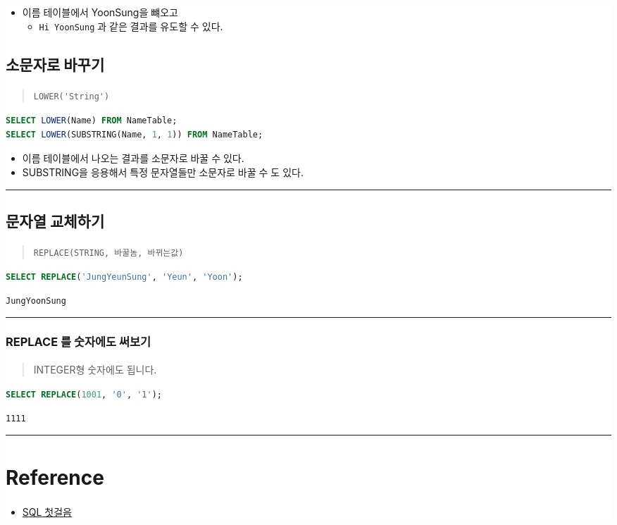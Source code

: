 * 이름 테이블에서 YoonSung을 뺴오고
    * `Hi YoonSung` 과 같은 결과를 유도할 수 있다.

## 소문자로 바꾸기
> `LOWER('String')`

```sql
SELECT LOWER(Name) FROM NameTable;
SELECT LOWER(SUBSTRING(Name, 1, 1)) FROM NameTable;
```

* 이름 테이블에서 나오는 결과를 소문자로 바꿀 수 있다.
* SUBSTRING을 응용해서 특정 문자열들만 소문자로 바꿀 수 도 있다.


---

## 문자열 교체하기
> `REPLACE(STRING, 바꿀놈, 바뀌는값)`

```sql
SELECT REPLACE('JungYeunSung', 'Yeun', 'Yoon');
```

```
JungYoonSung
```

---

### REPLACE 를 숫자에도 써보기
> INTEGER형 숫자에도 됩니다.

```sql
SELECT REPLACE(1001, '0', '1');
```

```
1111
```

---

# Reference
* [SQL 첫걸음](http://www.yes24.com/Product/Goods/22744867)